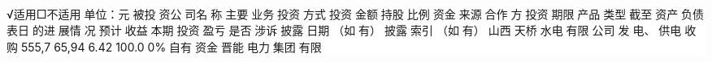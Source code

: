 √适用□不适用
单位：元
被投
资公
司名
称
主要
业务
投资
方式
投资
金额
持股
比例
资金
来源
合作
方
投资
期限
产品
类型
截至
资产
负债
表日
的进
展情
况
预计
收益
本期
投资
盈亏
是否
涉诉
披露
日期
（如
有）
披露
索引
（如
有）
山西
天桥
水电
有限
公司
发
电、
供电
收购
555,7
65,94
6.42
100.0
0%
自有
资金
晋能
电力
集团
有限